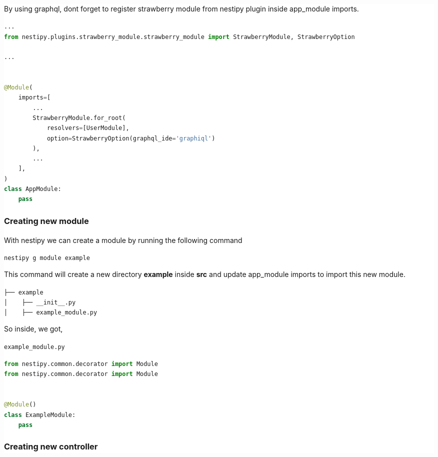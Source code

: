 By using graphql, dont forget to register strawberry module from nestipy plugin inside app_module imports.

```python
...
from nestipy.plugins.strawberry_module.strawberry_module import StrawberryModule, StrawberryOption

...


@Module(
    imports=[
        ...
        StrawberryModule.for_root(
            resolvers=[UserModule],
            option=StrawberryOption(graphql_ide='graphiql')
        ),
        ...
    ],
)
class AppModule:
    pass
```

### Creating new module

With nestipy we can create a module by running the following command

```bash
nestipy g module example
```

This command will create a new directory <b>example</b> inside <b>src</b> and update app_module imports to import this
new module.

```text
├── example
│    ├── __init__.py
│    ├── example_module.py
```

So inside, we got,

`example_module.py`

```python
from nestipy.common.decorator import Module
from nestipy.common.decorator import Module


@Module()
class ExampleModule:
    pass
```
### Creating new controller
